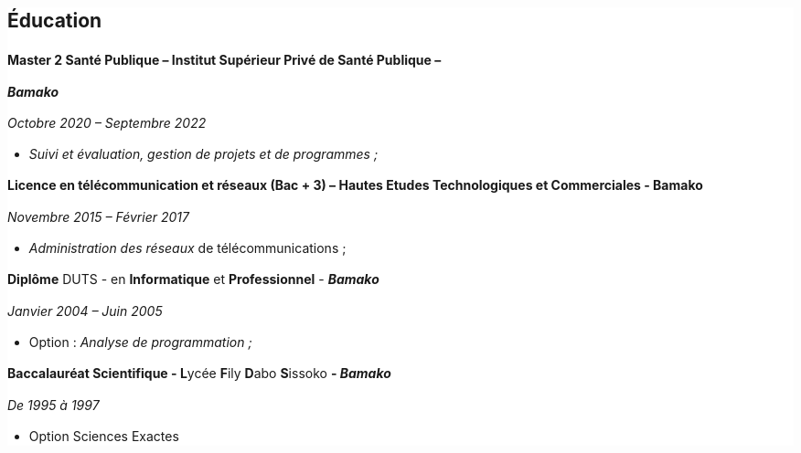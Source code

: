 ## Éducation

**Master 2 Santé Publique – Institut Supérieur Privé de Santé Publique –**

**_Bamako_**

_Octobre 2020 – Septembre 2022_

- _Suivi et évaluation, gestion de projets et de programmes ;_

**Licence en télécommunication et réseaux (Bac + 3) – Hautes Etudes Technologiques et Commerciales - Bamako**

_Novembre 2015 – Février 2017_

- _Administration des réseaux_ de télécommunications ;

**Diplôme** DUTS - en **Informatique** et **Professionnel** \- **_Bamako_**

_Janvier 2004 – Juin 2005_

- Option : _Analyse de programmation ;_

**Baccalauréat Scientifique - L**ycée **F**ily **D**abo **S**issoko **- _Bamako_**

_De 1995 à 1997_

- Option Sciences Exactes